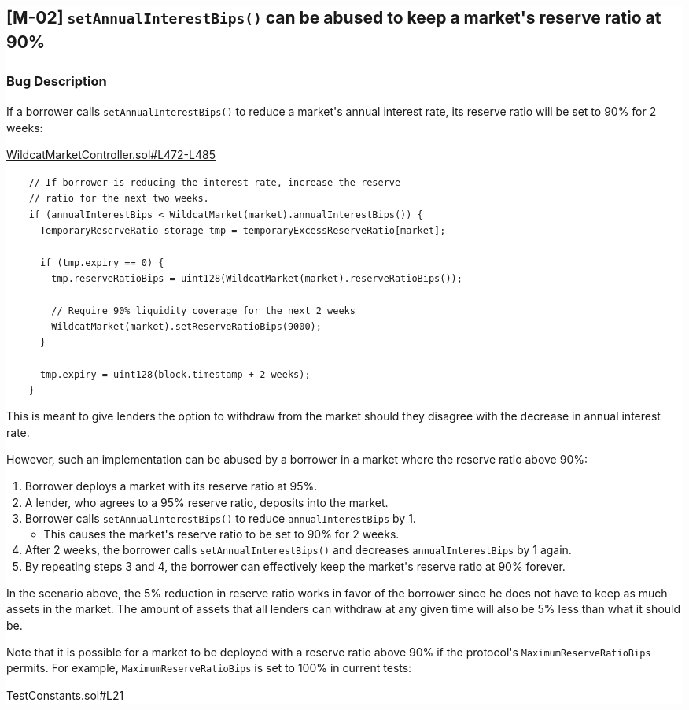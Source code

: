 ## [M-02] `setAnnualInterestBips()` can be abused to keep a market's reserve ratio at 90%

### Bug Description

If a borrower calls `setAnnualInterestBips()` to reduce a market's annual interest rate, its reserve ratio will be set to 90% for 2 weeks:

[WildcatMarketController.sol#L472-L485](https://github.com/code-423n4/2023-10-wildcat/blob/main/src/WildcatMarketController.sol#L472-L485)

```solidity
    // If borrower is reducing the interest rate, increase the reserve
    // ratio for the next two weeks.
    if (annualInterestBips < WildcatMarket(market).annualInterestBips()) {
      TemporaryReserveRatio storage tmp = temporaryExcessReserveRatio[market];

      if (tmp.expiry == 0) {
        tmp.reserveRatioBips = uint128(WildcatMarket(market).reserveRatioBips());

        // Require 90% liquidity coverage for the next 2 weeks
        WildcatMarket(market).setReserveRatioBips(9000);
      }

      tmp.expiry = uint128(block.timestamp + 2 weeks);
    }
```

This is meant to give lenders the option to withdraw from the market should they disagree with the decrease in annual interest rate.


However, such an implementation can be abused by a borrower in a market where the reserve ratio above 90%:

1. Borrower deploys a market with its reserve ratio at 95%.
2. A lender, who agrees to a 95% reserve ratio, deposits into the market.
3. Borrower calls `setAnnualInterestBips()` to reduce `annualInterestBips` by 1.
   - This causes the market's reserve ratio to be set to 90% for 2 weeks.
4. After 2 weeks, the borrower calls `setAnnualInterestBips()` and decreases `annualInterestBips` by 1 again.
5. By repeating steps 3 and 4, the borrower can effectively keep the market's reserve ratio at 90% forever. 

In the scenario above, the 5% reduction in reserve ratio works in favor of the borrower since he does not have to keep as much assets in the market. The amount of assets that all lenders can withdraw at any given time will also be 5% less than what it should be.

Note that it is possible for a market to be deployed with a reserve ratio above 90% if the protocol's `MaximumReserveRatioBips` permits. For example, `MaximumReserveRatioBips` is set to 100% in current tests:

[TestConstants.sol#L21](https://github.com/code-423n4/2023-10-wildcat/blob/main/test/shared/TestConstants.sol#L21)
